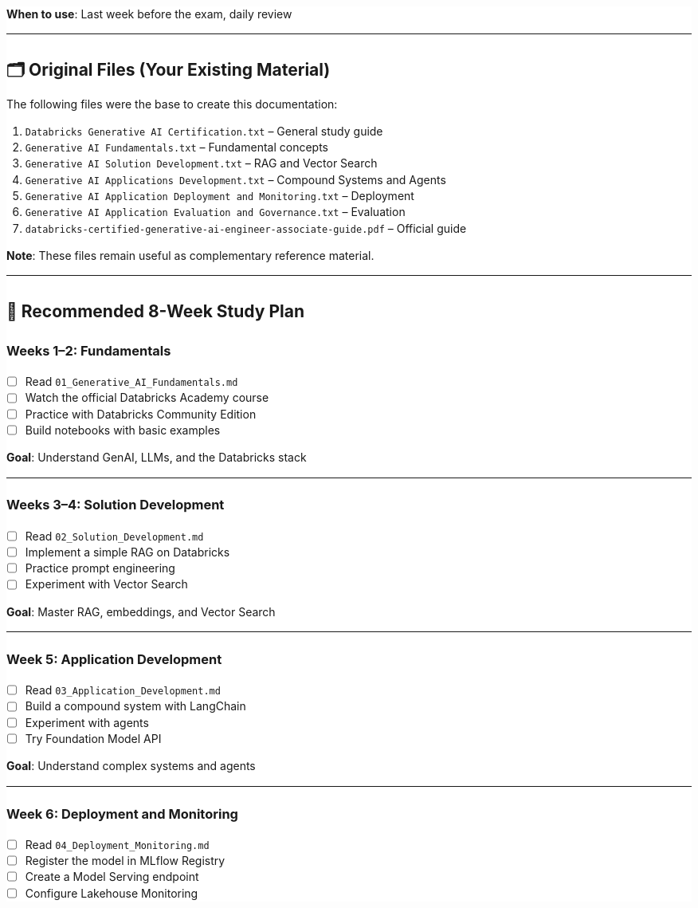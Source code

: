 **When to use**: Last week before the exam, daily review

---

## 🗂️ Original Files (Your Existing Material)

The following files were the base to create this documentation:

1. `Databricks Generative AI Certification.txt` – General study guide
2. `Generative AI Fundamentals.txt` – Fundamental concepts
3. `Generative AI Solution Development.txt` – RAG and Vector Search
4. `Generative AI Applications Development.txt` – Compound Systems and Agents
5. `Generative AI Application Deployment and Monitoring.txt` – Deployment
6. `Generative AI Application Evaluation and Governance.txt` – Evaluation
7. `databricks-certified-generative-ai-engineer-associate-guide.pdf` – Official guide

**Note**: These files remain useful as complementary reference material.

---

## 📅 Recommended 8-Week Study Plan

### Weeks 1–2: Fundamentals
- [ ] Read `01_Generative_AI_Fundamentals.md`
- [ ] Watch the official Databricks Academy course
- [ ] Practice with Databricks Community Edition
- [ ] Build notebooks with basic examples

**Goal**: Understand GenAI, LLMs, and the Databricks stack

---

### Weeks 3–4: Solution Development
- [ ] Read `02_Solution_Development.md`
- [ ] Implement a simple RAG on Databricks
- [ ] Practice prompt engineering
- [ ] Experiment with Vector Search

**Goal**: Master RAG, embeddings, and Vector Search

---

### Week 5: Application Development
- [ ] Read `03_Application_Development.md`
- [ ] Build a compound system with LangChain
- [ ] Experiment with agents
- [ ] Try Foundation Model API

**Goal**: Understand complex systems and agents

---

### Week 6: Deployment and Monitoring
- [ ] Read `04_Deployment_Monitoring.md`
- [ ] Register the model in MLflow Registry
- [ ] Create a Model Serving endpoint
- [ ] Configure Lakehouse Monitoring
